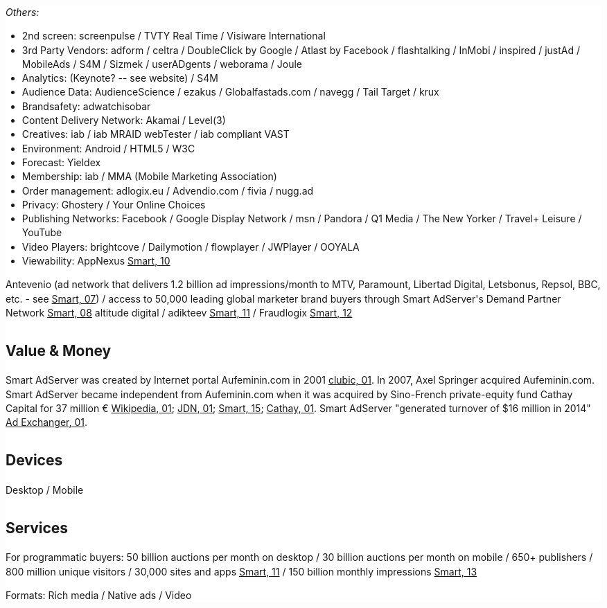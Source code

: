 _Others:_  

* 2nd screen: screenpulse / TVTY Real Time / Visiware International  
* 3rd Party Vendors: adform / celtra / DoubleClick by Google / Atlast by Facebook / flashtalking / InMobi / inspired / justAd / MobileAds / S4M / Sizmek / userADgents / weborama / Joule  
* Analytics: (Keynote? -- see website) / S4M  
* Audience Data: AudienceScience / ezakus / Globalfastads.com / navegg / Tail Target / krux  
* Brandsafety: adwatchisobar  
* Content Delivery Network: Akamai / Level(3)  
* Creatives: iab / iab MRAID webTester / iab compliant VAST  
* Environment: Android / HTML5 / W3C  
* Forecast: Yieldex  
* Membership: iab / MMA (Mobile Marketing Association)  
* Order management: adlogix.eu / Advendio.com / fivia / nugg.ad  
* Privacy: Ghostery / Your Online Choices  
* Publishing Networks: Facebook / Google Display Network / msn / Pandora / Q1 Media / The New Yorker / Travel+ Leisure / YouTube  
* Video Players: brightcove / Dailymotion / flowplayer / JWPlayer / OOYALA  
* Viewability: AppNexus  [Smart, 10](http://smartadserver.com/what-we-do/ecosystem)

Antevenio (ad network that delivers 1.2 billion ad impressions/month to MTV, Paramount, Libertad Digital, Letsbonus, Repsol, BBC, etc. - see [Smart, 07](http://smartadserver.com/uploads/EN_SAS_RTB_Case_study_antevenio_2014_3.pdf)) / access to 50,000 leading global marketer brand buyers through Smart AdServer's Demand Partner Network [Smart, 08](http://smartadserver.com/publisher-platform/premium-programmatic) altitude digital / adikteev [Smart, 11](http://smartadserver.com/media-buyers) / Fraudlogix [Smart, 12](http://smartadserver.com/wp-content/uploads/2017/10/20170606_Brand_Safety_Policy.pdf)


## Value & Money
Smart AdServer was created by Internet portal Aufeminin.com in 2001 [clubic, 01](http://www.clubic.com/actualite-145758-100-clients-francais-smart-adserver.html).  In 2007, Axel Springer acquired Aufeminin.com.  Smart AdServer became independent from Aufeminin.com when it was acquired by Sino-French private-equity fund Cathay Capital for 37 million € [Wikipedia, 01](https://en.wikipedia.org/wiki/Smart_Adserver); [JDN, 01](http://www.journaldunet.com/ebusiness/publicite/vente-smart-adserver-cathay-capital.shtml); [Smart, 15](http://smartadserver.com/smart-adserver-officially-becomes-independent-with-the-support-of-cathay-capital); [Cathay, 01](http://www.cathay.fr/en/news/cathay-buy-smart-adserver-e37m). Smart AdServer "generated turnover of $16 million in 2014" [Ad Exchanger, 01](https://adexchanger.com/platforms/smart-adserver-goes-independent-via-private-equity-firm).

## Devices
Desktop / Mobile


## Services
For programmatic buyers: 50 billion auctions per month on desktop / 30 billion auctions per month on mobile / 650+ publishers / 800 million unique visitors / 30,000 sites and apps [Smart, 11](http://smartadserver.com/media-buyers)  / 150 billion monthly impressions [Smart, 13](http://smartadserver.com/company/customers)

Formats: Rich media / Native ads / Video  
